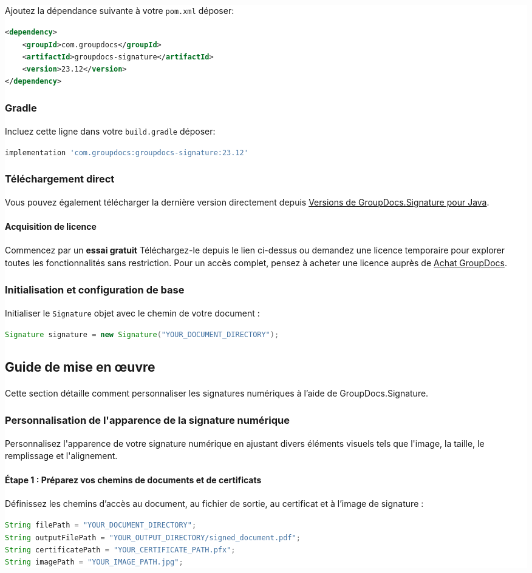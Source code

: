 Ajoutez la dépendance suivante à votre `pom.xml` déposer:
```xml
<dependency>
    <groupId>com.groupdocs</groupId>
    <artifactId>groupdocs-signature</artifactId>
    <version>23.12</version>
</dependency>
```

### Gradle

Incluez cette ligne dans votre `build.gradle` déposer:
```gradle
implementation 'com.groupdocs:groupdocs-signature:23.12'
```

### Téléchargement direct

Vous pouvez également télécharger la dernière version directement depuis [Versions de GroupDocs.Signature pour Java](https://releases.groupdocs.com/signature/java/).

#### Acquisition de licence

Commencez par un **essai gratuit** Téléchargez-le depuis le lien ci-dessus ou demandez une licence temporaire pour explorer toutes les fonctionnalités sans restriction. Pour un accès complet, pensez à acheter une licence auprès de [Achat GroupDocs](https://purchase.groupdocs.com/buy).

### Initialisation et configuration de base

Initialiser le `Signature` objet avec le chemin de votre document :
```java
Signature signature = new Signature("YOUR_DOCUMENT_DIRECTORY");
```

## Guide de mise en œuvre

Cette section détaille comment personnaliser les signatures numériques à l’aide de GroupDocs.Signature.

### Personnalisation de l'apparence de la signature numérique

Personnalisez l'apparence de votre signature numérique en ajustant divers éléments visuels tels que l'image, la taille, le remplissage et l'alignement.

#### Étape 1 : Préparez vos chemins de documents et de certificats

Définissez les chemins d’accès au document, au fichier de sortie, au certificat et à l’image de signature :
```java
String filePath = "YOUR_DOCUMENT_DIRECTORY";
String outputFilePath = "YOUR_OUTPUT_DIRECTORY/signed_document.pdf";
String certificatePath = "YOUR_CERTIFICATE_PATH.pfx";
String imagePath = "YOUR_IMAGE_PATH.jpg";
```
